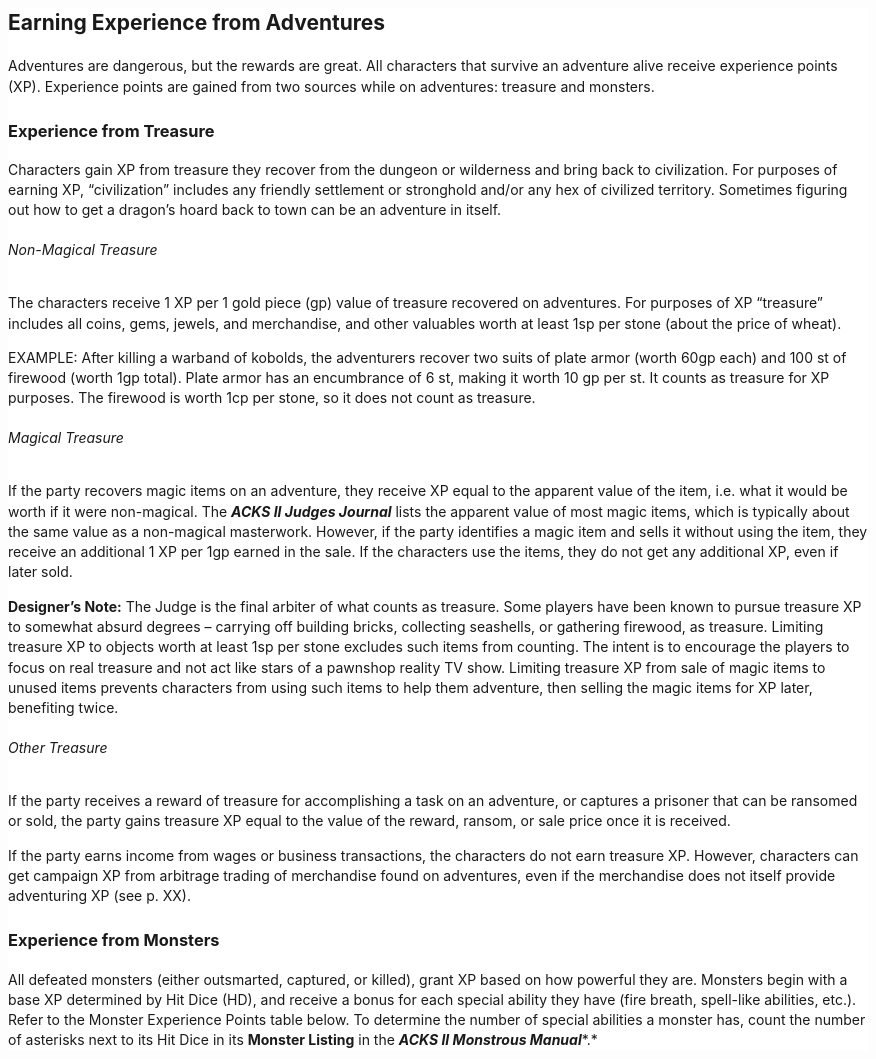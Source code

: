 ## Earning Experience from Adventures

Adventures are dangerous, but the rewards are great. All characters that survive an adventure alive receive experience points (XP). Experience points are gained from two sources while on adventures: treasure and monsters.

### Experience from Treasure

Characters gain XP from treasure they recover from the dungeon or wilderness and bring back to civilization. For purposes of earning XP, “civilization” includes any friendly settlement or stronghold and/or any hex of civilized territory. Sometimes figuring out how to get a dragon’s hoard back to town can be an adventure in itself.

###### Non-Magical Treasure

The characters receive 1 XP per 1 gold piece (gp) value of treasure recovered on adventures. For purposes of XP “treasure” includes all coins, gems, jewels, and merchandise, and other valuables worth at least 1sp per stone (about the price of wheat).

EXAMPLE: After killing a warband of kobolds, the adventurers recover two suits of plate armor (worth 60gp each) and 100 st of firewood (worth 1gp total). Plate armor has an encumbrance of 6 st, making it worth 10 gp per st. It counts as treasure for XP purposes. The firewood is worth 1cp per stone, so it does not count as treasure.

###### Magical Treasure

If the party recovers magic items on an adventure, they receive XP equal to the apparent value of the item, i.e. what it would be worth if it were non-magical. The ***ACKS II Judges Journal*** lists the apparent value of most magic items, which is typically about the same value as a non-magical masterwork. However, if the party identifies a magic item and sells it without using the item, they receive an additional 1 XP per 1gp earned in the sale. If the characters use the items, they do not get any additional XP, even if later sold.

**Designer’s Note:** The Judge is the final arbiter of what counts as treasure. Some players have been known to pursue treasure XP to somewhat absurd degrees – carrying off building bricks, collecting seashells, or gathering firewood, as treasure. Limiting treasure XP to objects worth at least 1sp per stone excludes such items from counting. The intent is to encourage the players to focus on real treasure and not act like stars of a pawnshop reality TV show. Limiting treasure XP from sale of magic items to unused items prevents characters from using such items to help them adventure, then selling the magic items for XP later, benefiting twice.

###### Other Treasure

If the party receives a reward of treasure for accomplishing a task on an adventure, or captures a prisoner that can be ransomed or sold, the party gains treasure XP equal to the value of the reward, ransom, or sale price once it is received.

If the party earns income from wages or business transactions, the characters do not earn treasure XP. However, characters can get campaign XP from arbitrage trading of merchandise found on adventures, even if the merchandise does not itself provide adventuring XP (see p. XX).

### Experience from Monsters

All defeated monsters (either outsmarted, captured, or killed), grant XP based on how powerful they are. Monsters begin with a base XP determined by Hit Dice (HD), and receive a bonus for each special ability they have (fire breath, spell-like abilities, etc.). Refer to the Monster Experience Points table below. To determine the number of special abilities a monster has, count the number of asterisks next to its Hit Dice in its **Monster Listing** in the ***ACKS II Monstrous Manual****.*
